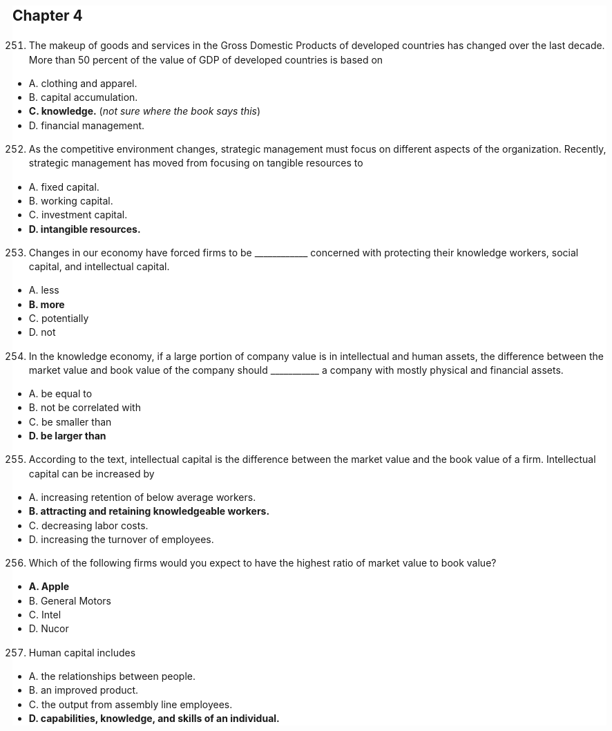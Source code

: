 ## Chapter 4 ##

251. The makeup of goods and services in the Gross Domestic Products of
developed countries has changed over the last decade. More than 50 percent of
the value of GDP of developed countries is based on
  - A. clothing and apparel.
  - B. capital accumulation.
  - **C. knowledge.** (*not sure where the book says this*)
  - D. financial management.

252. As the competitive environment changes, strategic management must focus on
different aspects of the organization. Recently, strategic management has moved from focusing on tangible resources to
  - A. fixed capital.
  - B. working capital.
  - C. investment capital.
  - **D. intangible resources.**

253. Changes in our economy have forced firms to be ____________ concerned with
protecting their knowledge workers, social capital, and intellectual capital.
  - A. less
  - **B. more**
  - C. potentially
  - D. not

254. In the knowledge economy, if a large portion of company value is in
intellectual and human assets, the difference between the market value and book
value of the company should ___________ a company with mostly physical and financial assets.
  - A. be equal to
  - B. not be correlated with
  - C. be smaller than
  - **D. be larger than**

255. According to the text, intellectual capital is the difference between the
market value and the book value of a firm. Intellectual capital can be
increased by
  - A. increasing retention of below average workers.
  - **B. attracting and retaining knowledgeable workers.**
  - C. decreasing labor costs.
  - D. increasing the turnover of employees.

256. Which of the following firms would you expect to have the highest ratio of
market value to book value?
  - **A. Apple**
  - B. General Motors
  - C. Intel
  - D. Nucor

257. Human capital includes
  - A. the relationships between people.
  - B. an improved product.
  - C. the output from assembly line employees.
  - **D. capabilities, knowledge, and skills of an individual.**
